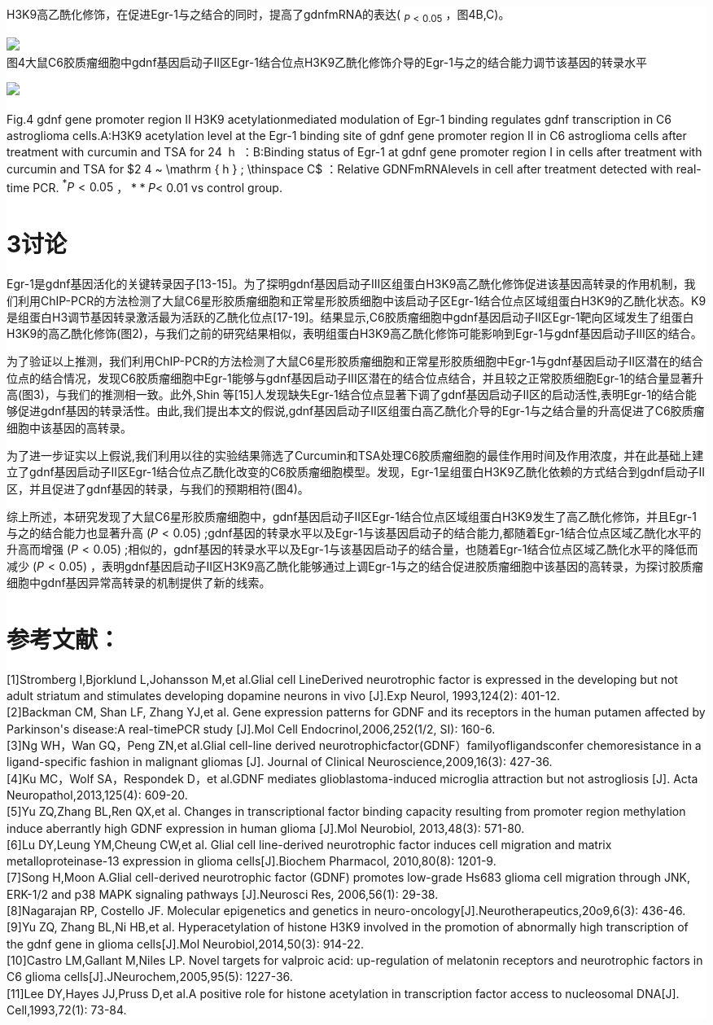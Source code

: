 H3K9高乙酰化修饰，在促进Egr-1与之结合的同时，提高了gdnfmRNA的表达( $_ { \scriptstyle P < 0 . 0 5 }$ ，图4B,C)。

![](images/b5b1dbc65af6c631dca120f355e1ab19242143b4e3690e4d5d39f68f77d5f0e4.jpg)  
图4大鼠C6胶质瘤细胞中gdnf基因启动子II区Egr-1结合位点H3K9乙酰化修饰介导的Egr-1与之的结合能力调节该基因的转录水平

![](images/a6832605dea3d4a54ccec295d18eebeddff36a333afe872f4d01e1c5e89a9d0e.jpg)

Fig.4 gdnf gene promoter region II H3K9 acetylationmediated modulation of Egr-1 binding regulates gdnf transcription in C6 astroglioma cells.A:H3K9 acetylation level at the Egr-1 binding site of gdnf gene promoter region II in C6 astroglioma cells after treatment with curcumin and TSA for $2 4 \ \mathrm { ~ h ~ }$ ：B:Binding status of Egr-1 at gdnf gene promoter region I in cells after treatment with curcumin and TSA for $2 4 ~ \mathrm { h } ; \thinspace C$ ：Relative GDNFmRNAlevels in cell after treatment detected with real-time PCR. $^ { * } P { < } 0 . 0 5$ ， $\ast \ast P <$ 0.01 vs control group.

# 3讨论

Egr-1是gdnf基因活化的关键转录因子[13-15]。为了探明gdnf基因启动子ⅡI区组蛋白H3K9高乙酰化修饰促进该基因高转录的作用机制，我们利用ChIP-PCR的方法检测了大鼠C6星形胶质瘤细胞和正常星形胶质细胞中该启动子区Egr-1结合位点区域组蛋白H3K9的乙酰化状态。K9是组蛋白H3调节基因转录激活最为活跃的乙酰化位点[17-19]。结果显示,C6胶质瘤细胞中gdnf基因启动子II区Egr-1靶向区域发生了组蛋白H3K9的高乙酰化修饰(图2)，与我们之前的研究结果相似，表明组蛋白H3K9高乙酰化修饰可能影响到Egr-1与gdnf基因启动子ⅡI区的结合。

为了验证以上推测，我们利用ChIP-PCR的方法检测了大鼠C6星形胶质瘤细胞和正常星形胶质细胞中Egr-1与gdnf基因启动子II区潜在的结合位点的结合情况，发现C6胶质瘤细胞中Egr-1能够与gdnf基因启动子ⅡI区潜在的结合位点结合，并且较之正常胶质细胞Egr-1的结合量显著升高(图3)，与我们的推测相一致。此外,Shin 等[15]人发现缺失Egr-1结合位点显著下调了gdnf基因启动子II区的启动活性,表明Egr-1的结合能够促进gdnf基因的转录活性。由此,我们提出本文的假说,gdnf基因启动子II区组蛋白高乙酰化介导的Egr-1与之结合量的升高促进了C6胶质瘤细胞中该基因的高转录。

为了进一步证实以上假说,我们利用以往的实验结果筛选了Curcumin和TSA处理C6胶质瘤细胞的最佳作用时间及作用浓度，并在此基础上建立了gdnf基因启动子II区Egr-1结合位点乙酰化改变的C6胶质瘤细胞模型。发现，Egr-1呈组蛋白H3K9乙酰化依赖的方式结合到gdnf启动子II区，并且促进了gdnf基因的转录，与我们的预期相符(图4)。

综上所述，本研究发现了大鼠C6星形胶质瘤细胞中，gdnf基因启动子II区Egr-1结合位点区域组蛋白H3K9发生了高乙酰化修饰，并且Egr-1与之的结合能力也显著升高 $( P { < } 0 . 0 5 )$ ;gdnf基因的转录水平以及Egr-1与该基因启动子的结合能力,都随着Egr-1结合位点区域乙酰化水平的升高而增强 $( P { < } 0 . 0 5 )$ ;相似的，gdnf基因的转录水平以及Egr-1与该基因启动子的结合量，也随着Egr-1结合位点区域乙酰化水平的降低而减少 $( P { < } 0 . 0 5 )$ ，表明gdnf基因启动子II区H3K9高乙酰化能够通过上调Egr-1与之的结合促进胶质瘤细胞中该基因的高转录，为探讨胶质瘤细胞中gdnf基因异常高转录的机制提供了新的线索。

# 参考文献：

[1]Stromberg I,Bjorklund L,Johansson M,et al.Glial cell LineDerived neurotrophic factor is expressed in the developing but not adult striatum and stimulates developing dopamine neurons in vivo [J].Exp Neurol, 1993,124(2): 401-12.   
[2]Backman CM, Shan LF, Zhang YJ,et al. Gene expression patterns for GDNF and its receptors in the human putamen affected by Parkinson's disease:A real-timePCR study [J].Mol Cell Endocrinol,2006,252(1/2, SI): 160-6.   
[3]Ng WH，Wan GQ，Peng ZN,et al.Glial cell-line derived neurotrophicfactor(GDNF）familyofligandsconfer chemoresistance in a ligand-specific fashion in malignant gliomas [J]. Journal of Clinical Neuroscience,2009,16(3): 427-36.   
[4]Ku MC，Wolf SA，Respondek D，et al.GDNF mediates glioblastoma-induced microglia attraction but not astrogliosis [J]. Acta Neuropathol,2013,125(4): 609-20.   
[5]Yu ZQ,Zhang BL,Ren QX,et al. Changes in transcriptional factor binding capacity resulting from promoter region methylation induce aberrantly high GDNF expression in human glioma [J].Mol Neurobiol, 2013,48(3): 571-80.   
[6]Lu DY,Leung YM,Cheung CW,et al. Glial cell line-derived neurotrophic factor induces cell migration and matrix metalloproteinase-13 expression in glioma cells[J].Biochem Pharmacol, 2010,80(8): 1201-9.   
[7]Song H,Moon A.Glial cell-derived neurotrophic factor (GDNF) promotes low-grade Hs683 glioma cell migration through JNK, ERK-1/2 and p38 MAPK signaling pathways [J].Neurosci Res, 2006,56(1): 29-38.   
[8]Nagarajan RP, Costello JF. Molecular epigenetics and genetics in neuro-oncology[J].Neurotherapeutics,20o9,6(3): 436-46.   
[9]Yu ZQ, Zhang BL,Ni HB,et al. Hyperacetylation of histone H3K9 involved in the promotion of abnormally high transcription of the gdnf gene in glioma cells[J].Mol Neurobiol,2014,50(3): 914-22.   
[10]Castro LM,Gallant M,Niles LP. Novel targets for valproic acid: up-regulation of melatonin receptors and neurotrophic factors in C6 glioma cells[J].JNeurochem,2005,95(5): 1227-36.   
[11]Lee DY,Hayes JJ,Pruss D,et al.A positive role for histone acetylation in transcription factor access to nucleosomal DNA[J]. Cell,1993,72(1): 73-84.   